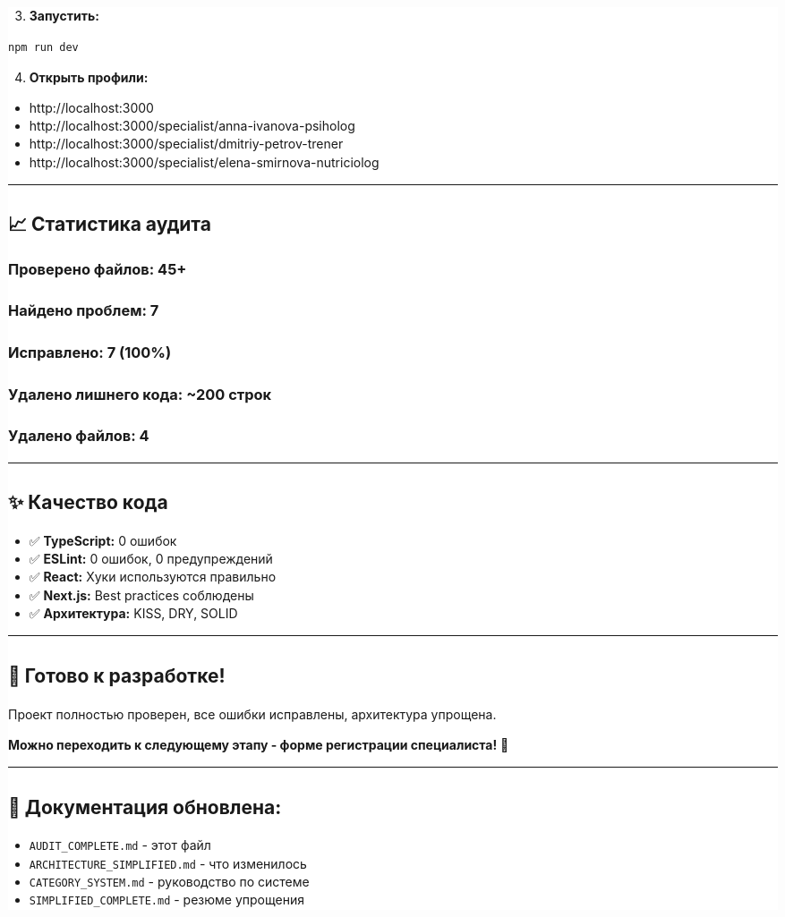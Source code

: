 3. **Запустить:**
```bash
npm run dev
```

4. **Открыть профили:**
- http://localhost:3000
- http://localhost:3000/specialist/anna-ivanova-psiholog
- http://localhost:3000/specialist/dmitriy-petrov-trener
- http://localhost:3000/specialist/elena-smirnova-nutriciolog

---

## 📈 Статистика аудита

### **Проверено файлов:** 45+
### **Найдено проблем:** 7
### **Исправлено:** 7 (100%)
### **Удалено лишнего кода:** ~200 строк
### **Удалено файлов:** 4

---

## ✨ Качество кода

- ✅ **TypeScript:** 0 ошибок
- ✅ **ESLint:** 0 ошибок, 0 предупреждений
- ✅ **React:** Хуки используются правильно
- ✅ **Next.js:** Best practices соблюдены
- ✅ **Архитектура:** KISS, DRY, SOLID

---

## 🎯 Готово к разработке!

Проект полностью проверен, все ошибки исправлены, архитектура упрощена.

**Можно переходить к следующему этапу - форме регистрации специалиста!** 🚀

---

## 📝 Документация обновлена:

- `AUDIT_COMPLETE.md` - этот файл
- `ARCHITECTURE_SIMPLIFIED.md` - что изменилось
- `CATEGORY_SYSTEM.md` - руководство по системе
- `SIMPLIFIED_COMPLETE.md` - резюме упрощения

